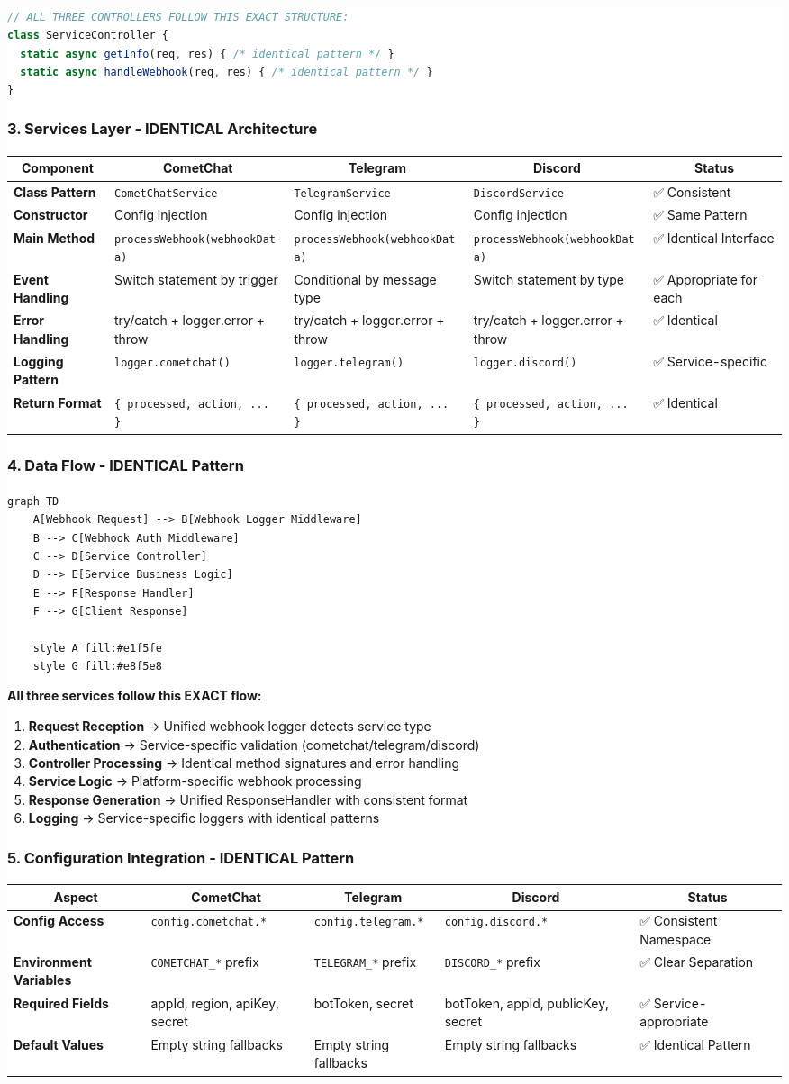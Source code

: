 ```javascript
// ALL THREE CONTROLLERS FOLLOW THIS EXACT STRUCTURE:
class ServiceController {
  static async getInfo(req, res) { /* identical pattern */ }
  static async handleWebhook(req, res) { /* identical pattern */ }
}
```

### 3. **Services Layer - IDENTICAL Architecture**

| Component | CometChat | Telegram | Discord | Status |
|-----------|-----------|----------|---------|---------|
| **Class Pattern** | `CometChatService` | `TelegramService` | `DiscordService` | ✅ Consistent |
| **Constructor** | Config injection | Config injection | Config injection | ✅ Same Pattern |
| **Main Method** | `processWebhook(webhookData)` | `processWebhook(webhookData)` | `processWebhook(webhookData)` | ✅ Identical Interface |
| **Event Handling** | Switch statement by trigger | Conditional by message type | Switch statement by type | ✅ Appropriate for each |
| **Error Handling** | try/catch + logger.error + throw | try/catch + logger.error + throw | try/catch + logger.error + throw | ✅ Identical |
| **Logging Pattern** | `logger.cometchat()` | `logger.telegram()` | `logger.discord()` | ✅ Service-specific |
| **Return Format** | `{ processed, action, ... }` | `{ processed, action, ... }` | `{ processed, action, ... }` | ✅ Identical |

### 4. **Data Flow - IDENTICAL Pattern**

```mermaid
graph TD
    A[Webhook Request] --> B[Webhook Logger Middleware]
    B --> C[Webhook Auth Middleware]
    C --> D[Service Controller]
    D --> E[Service Business Logic]
    E --> F[Response Handler]
    F --> G[Client Response]
    
    style A fill:#e1f5fe
    style G fill:#e8f5e8
```

**All three services follow this EXACT flow:**

1. **Request Reception** → Unified webhook logger detects service type
2. **Authentication** → Service-specific validation (cometchat/telegram/discord)
3. **Controller Processing** → Identical method signatures and error handling
4. **Service Logic** → Platform-specific webhook processing
5. **Response Generation** → Unified ResponseHandler with consistent format
6. **Logging** → Service-specific loggers with identical patterns

### 5. **Configuration Integration - IDENTICAL Pattern**

| Aspect | CometChat | Telegram | Discord | Status |
|--------|-----------|----------|---------|---------|
| **Config Access** | `config.cometchat.*` | `config.telegram.*` | `config.discord.*` | ✅ Consistent Namespace |
| **Environment Variables** | `COMETCHAT_*` prefix | `TELEGRAM_*` prefix | `DISCORD_*` prefix | ✅ Clear Separation |
| **Required Fields** | appId, region, apiKey, secret | botToken, secret | botToken, appId, publicKey, secret | ✅ Service-appropriate |
| **Default Values** | Empty string fallbacks | Empty string fallbacks | Empty string fallbacks | ✅ Identical Pattern |
